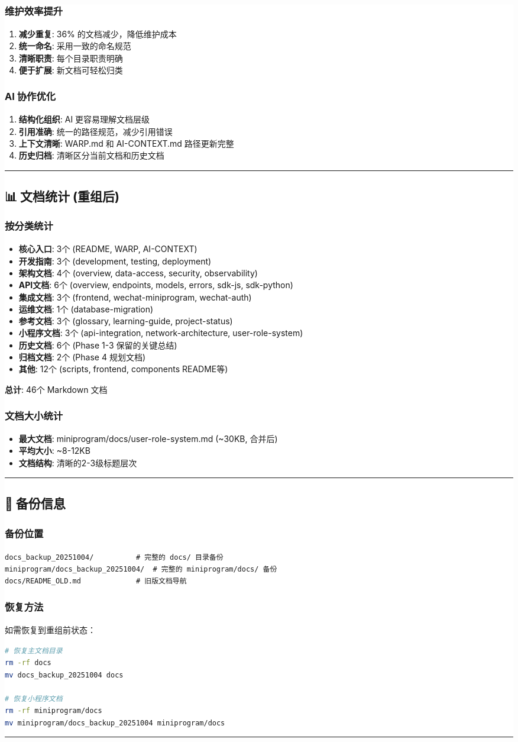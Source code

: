 ### 维护效率提升
1. **减少重复**: 36% 的文档减少，降低维护成本
2. **统一命名**: 采用一致的命名规范
3. **清晰职责**: 每个目录职责明确
4. **便于扩展**: 新文档可轻松归类

### AI 协作优化
1. **结构化组织**: AI 更容易理解文档层级
2. **引用准确**: 统一的路径规范，减少引用错误
3. **上下文清晰**: WARP.md 和 AI-CONTEXT.md 路径更新完整
4. **历史归档**: 清晰区分当前文档和历史文档

---

## 📊 文档统计 (重组后)

### 按分类统计
- **核心入口**: 3个 (README, WARP, AI-CONTEXT)
- **开发指南**: 3个 (development, testing, deployment)
- **架构文档**: 4个 (overview, data-access, security, observability)
- **API文档**: 6个 (overview, endpoints, models, errors, sdk-js, sdk-python)
- **集成文档**: 3个 (frontend, wechat-miniprogram, wechat-auth)
- **运维文档**: 1个 (database-migration)
- **参考文档**: 3个 (glossary, learning-guide, project-status)
- **小程序文档**: 3个 (api-integration, network-architecture, user-role-system)
- **历史文档**: 6个 (Phase 1-3 保留的关键总结)
- **归档文档**: 2个 (Phase 4 规划文档)
- **其他**: 12个 (scripts, frontend, components README等)

**总计**: 46个 Markdown 文档

### 文档大小统计
- **最大文档**: miniprogram/docs/user-role-system.md (~30KB, 合并后)
- **平均大小**: ~8-12KB
- **文档结构**: 清晰的2-3级标题层次

---

## 🔐 备份信息

### 备份位置
```
docs_backup_20251004/          # 完整的 docs/ 目录备份
miniprogram/docs_backup_20251004/  # 完整的 miniprogram/docs/ 备份
docs/README_OLD.md             # 旧版文档导航
```

### 恢复方法
如需恢复到重组前状态：
```bash
# 恢复主文档目录
rm -rf docs
mv docs_backup_20251004 docs

# 恢复小程序文档
rm -rf miniprogram/docs
mv miniprogram/docs_backup_20251004 miniprogram/docs
```

---